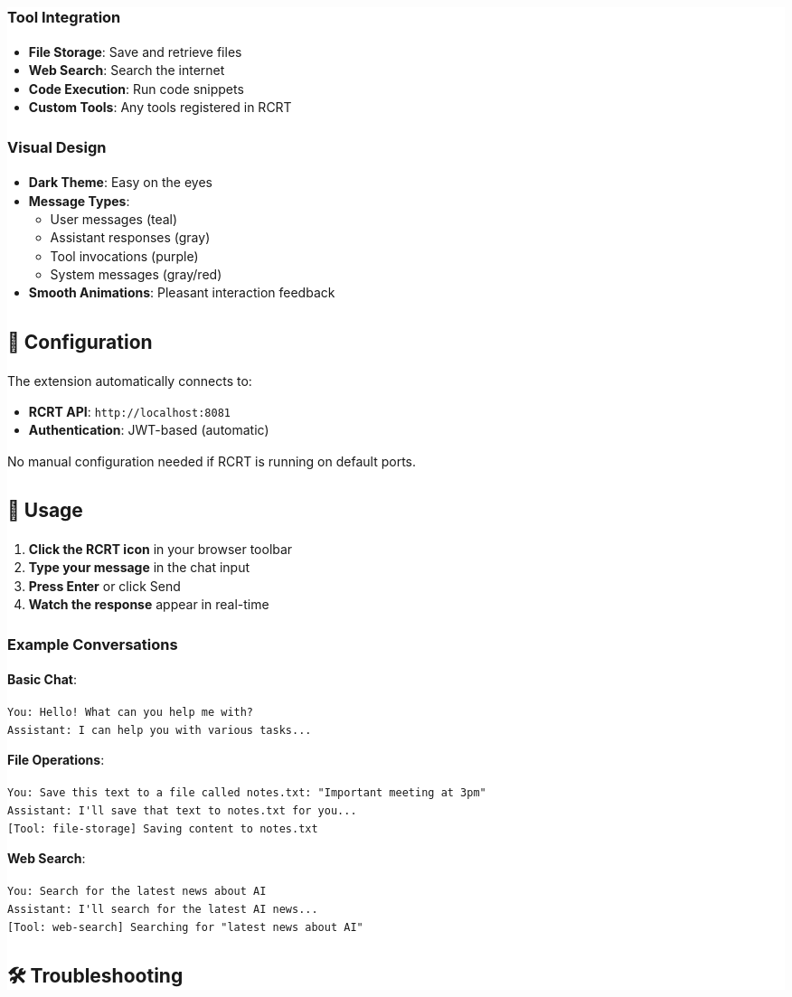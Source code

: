 ### Tool Integration
- **File Storage**: Save and retrieve files
- **Web Search**: Search the internet
- **Code Execution**: Run code snippets
- **Custom Tools**: Any tools registered in RCRT

### Visual Design
- **Dark Theme**: Easy on the eyes
- **Message Types**: 
  - User messages (teal)
  - Assistant responses (gray)
  - Tool invocations (purple)
  - System messages (gray/red)
- **Smooth Animations**: Pleasant interaction feedback

## 🔧 Configuration

The extension automatically connects to:
- **RCRT API**: `http://localhost:8081`
- **Authentication**: JWT-based (automatic)

No manual configuration needed if RCRT is running on default ports.

## 💬 Usage

1. **Click the RCRT icon** in your browser toolbar
2. **Type your message** in the chat input
3. **Press Enter** or click Send
4. **Watch the response** appear in real-time

### Example Conversations

**Basic Chat**:
```
You: Hello! What can you help me with?
Assistant: I can help you with various tasks...
```

**File Operations**:
```
You: Save this text to a file called notes.txt: "Important meeting at 3pm"
Assistant: I'll save that text to notes.txt for you...
[Tool: file-storage] Saving content to notes.txt
```

**Web Search**:
```
You: Search for the latest news about AI
Assistant: I'll search for the latest AI news...
[Tool: web-search] Searching for "latest news about AI"
```

## 🛠️ Troubleshooting
